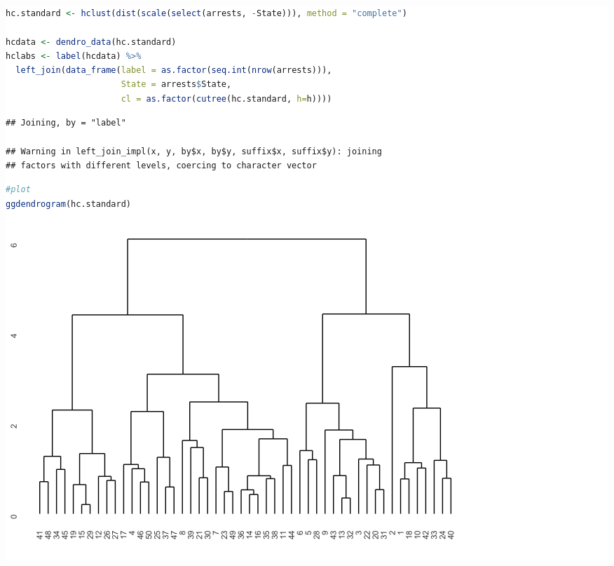 ``` r
hc.standard <- hclust(dist(scale(select(arrests, -State))), method = "complete")

hcdata <- dendro_data(hc.standard)
hclabs <- label(hcdata) %>%
  left_join(data_frame(label = as.factor(seq.int(nrow(arrests))),
                       State = arrests$State,
                       cl = as.factor(cutree(hc.standard, h=h))))
```

    ## Joining, by = "label"

    ## Warning in left_join_impl(x, y, by$x, by$y, suffix$x, suffix$y): joining
    ## factors with different levels, coercing to character vector

``` r
#plot
ggdendrogram(hc.standard) 
```

![](PS9_files/figure-markdown_github/unnamed-chunk-18-1.png)
